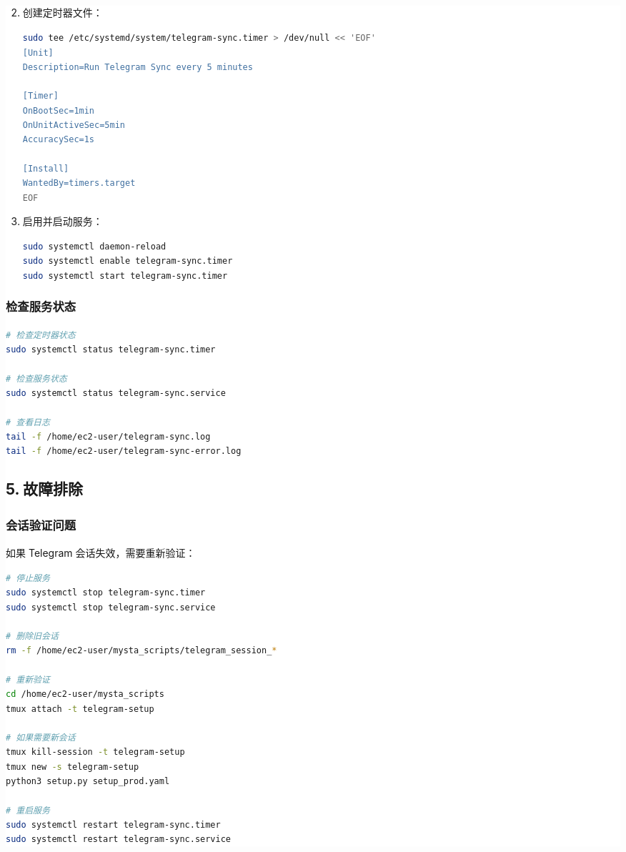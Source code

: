    ```bash
   ```

2. 创建定时器文件：

   ```bash
   sudo tee /etc/systemd/system/telegram-sync.timer > /dev/null << 'EOF'
   [Unit]
   Description=Run Telegram Sync every 5 minutes

   [Timer]
   OnBootSec=1min
   OnUnitActiveSec=5min
   AccuracySec=1s

   [Install]
   WantedBy=timers.target
   EOF
   ```

3. 启用并启动服务：
   ```bash
   sudo systemctl daemon-reload
   sudo systemctl enable telegram-sync.timer
   sudo systemctl start telegram-sync.timer
   ```

### 检查服务状态

```bash
# 检查定时器状态
sudo systemctl status telegram-sync.timer

# 检查服务状态
sudo systemctl status telegram-sync.service

# 查看日志
tail -f /home/ec2-user/telegram-sync.log
tail -f /home/ec2-user/telegram-sync-error.log
```

## 5. 故障排除

### 会话验证问题

如果 Telegram 会话失效，需要重新验证：

```bash
# 停止服务
sudo systemctl stop telegram-sync.timer
sudo systemctl stop telegram-sync.service

# 删除旧会话
rm -f /home/ec2-user/mysta_scripts/telegram_session_*

# 重新验证
cd /home/ec2-user/mysta_scripts
tmux attach -t telegram-setup

# 如果需要新会话
tmux kill-session -t telegram-setup
tmux new -s telegram-setup
python3 setup.py setup_prod.yaml

# 重启服务
sudo systemctl restart telegram-sync.timer
sudo systemctl restart telegram-sync.service
```